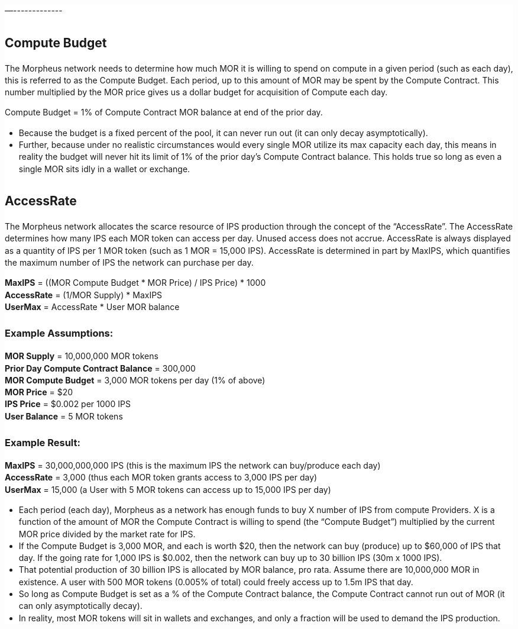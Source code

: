 —-------------

## Compute Budget
The Morpheus network needs to determine how much MOR it is willing to spend on compute in a given period (such as each day), this is referred to as the Compute Budget. Each period, up to this amount of MOR may be spent by the Compute Contract. This number multiplied by the MOR price gives us a dollar budget for acquisition of Compute each day. 

Compute Budget = 1% of Compute Contract MOR balance at end of the prior day.

* Because the budget is a fixed percent of the pool, it can never run out (it can only decay asymptotically).
* Further, because under no realistic circumstances would every single MOR utilize its max capacity each day, this means in reality the budget will never hit its limit of 1% of the prior day’s Compute Contract balance. This holds true so long as even a single MOR sits idly in a wallet or exchange.

## AccessRate
The Morpheus network allocates the scarce resource of IPS production through the concept of the “AccessRate”. The AccessRate determines how many IPS each MOR token can access per day. Unused access does not accrue. AccessRate is always displayed as a quantity of IPS per 1 MOR token (such as 1 MOR = 15,000 IPS). AccessRate is determined in part by MaxIPS, which quantifies the maximum number of IPS the network can purchase per day.

**MaxIPS** = ((MOR Compute Budget * MOR Price) / IPS Price) * 1000  
**AccessRate** = (1/MOR Supply) * MaxIPS   
**UserMax** = AccessRate * User MOR balance

### Example Assumptions: 
**MOR Supply** = 10,000,000 MOR tokens  
**Prior Day Compute Contract Balance** = 300,000  
**MOR Compute Budget** = 3,000 MOR tokens per day (1% of above)  
**MOR Price** = $20  
**IPS Price** = $0.002 per 1000 IPS  
**User Balance** = 5 MOR tokens

### Example Result:
**MaxIPS** = 30,000,000,000 IPS (this is the maximum IPS the network can buy/produce each day)  
**AccessRate** = 3,000 (thus each MOR token grants access to 3,000 IPS per day)  
**UserMax** = 15,000 (a User with 5 MOR tokens can access up to 15,000 IPS per day)


* Each period (each day), Morpheus as a network has enough funds to buy X number of IPS from compute Providers. X is a function of the amount of MOR the Compute Contract is willing to spend (the “Compute Budget”) multiplied by the current MOR price divided by the market rate for IPS. 
* If the Compute Budget is 3,000 MOR, and each is worth $20, then the network can buy (produce) up to $60,000 of IPS that day. If the going rate for 1,000 IPS is $0.002, then the network can buy up to 30 billion IPS (30m x 1000 IPS). 
* That potential production of 30 billion IPS is allocated by MOR balance, pro rata. Assume there are 10,000,000 MOR in existence. A user with 500 MOR tokens (0.005% of total) could freely access up to 1.5m IPS that day. 
* So long as Compute Budget is set as a % of the Compute Contract balance, the Compute Contract cannot run out of MOR (it can only asymptotically decay).  
* In reality, most MOR tokens will sit in wallets and exchanges, and only a fraction will be used to demand the IPS production.

